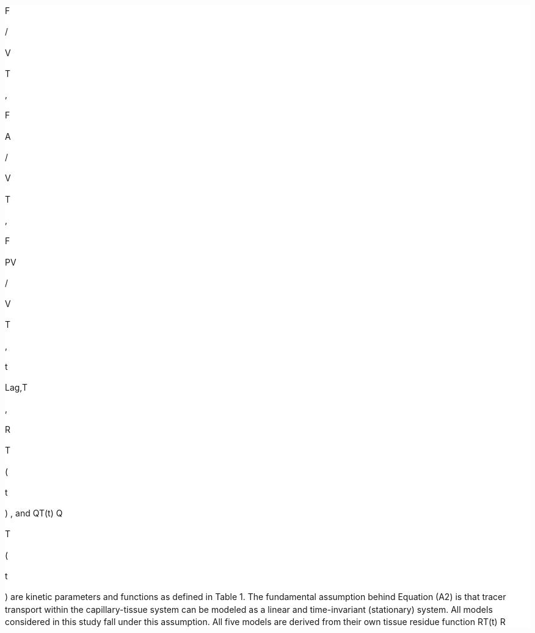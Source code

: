 F

/

V

T

,

F

A

/

V

T

,

F

PV

/

V

T

,

t

Lag,T

,

R

T

(

t

)
, and QT(t)
Q

T

(

t

)
are kinetic parameters and functions as defined in Table 1. The fundamental assumption behind Equation  (A2) is that tracer transport within the capillary-tissue system can be modeled as a linear and time-invariant (stationary) system. All models considered in this study fall under this assumption. All five models are derived from their own tissue residue function RT(t)
R
